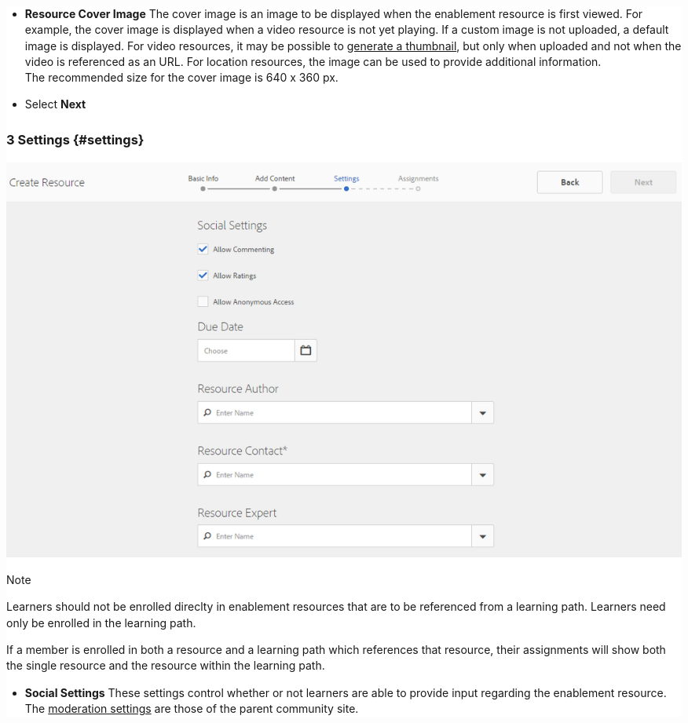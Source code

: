 * **Resource Cover Image** 
  The cover image is an image to be displayed when the enablement resource is first viewed. For example, the cover image is displayed when a video resource is not yet playing. If a custom image is not uploaded, a default image is displayed. For video resources, it may be possible to [generate a thumbnail](/help/communities/using/enablement.md#ffmpeg), but only when uploaded and not when the video is referenced as an URL. For location resources, the image can be used to provide additional information.  
  The recommended size for the cover image is 640 x 360 px.

* Select **Next**

### 3 Settings {#settings}

![](assets/chlimage_1-173.png)

>[!NOTE]
>
>Learners should not be enrolled direclty in enablement resources that are to be referenced from a learning path. Learners need only be enrolled in the learning path.
>
>If a member is enrolled in both a resource and a learning path which references that resource, their assignments will show both the single resource and the resource within the learning path.

* **Social Settings** 
  These settings control whether or not learners are able to provide input regarding the enablement resource. The [moderation settings](/help/communities/using/sites-console.md#moderation) are those of the parent community site.
